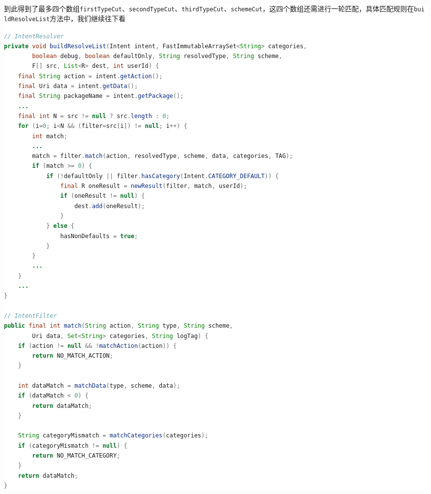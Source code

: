 到此得到了最多四个数组`firstTypeCut`、`secondTypeCut`、`thirdTypeCut`、`schemeCut`，这四个数组还需进行一轮匹配，具体匹配规则在`buildResolveList`方法中，我们继续往下看

```Java
// IntentResolver
private void buildResolveList(Intent intent, FastImmutableArraySet<String> categories,
        boolean debug, boolean defaultOnly, String resolvedType, String scheme,
        F[] src, List<R> dest, int userId) {
    final String action = intent.getAction();
    final Uri data = intent.getData();
    final String packageName = intent.getPackage();   
    ...
    final int N = src != null ? src.length : 0; 
    for (i=0; i<N && (filter=src[i]) != null; i++) {
        int match;
        ... 
        match = filter.match(action, resolvedType, scheme, data, categories, TAG);
        if (match >= 0) {
            if (!defaultOnly || filter.hasCategory(Intent.CATEGORY_DEFAULT)) {
                final R oneResult = newResult(filter, match, userId);
                if (oneResult != null) {
                    dest.add(oneResult);
                }
            } else {
                hasNonDefaults = true;
            }
        } 
        ...
    }   
    ...
}

// IntentFilter
public final int match(String action, String type, String scheme,
        Uri data, Set<String> categories, String logTag) {
    if (action != null && !matchAction(action)) {
        return NO_MATCH_ACTION;
    }

    int dataMatch = matchData(type, scheme, data);
    if (dataMatch < 0) {
        return dataMatch;
    }

    String categoryMismatch = matchCategories(categories);
    if (categoryMismatch != null) {
        return NO_MATCH_CATEGORY;
    }
    return dataMatch;
}
```
